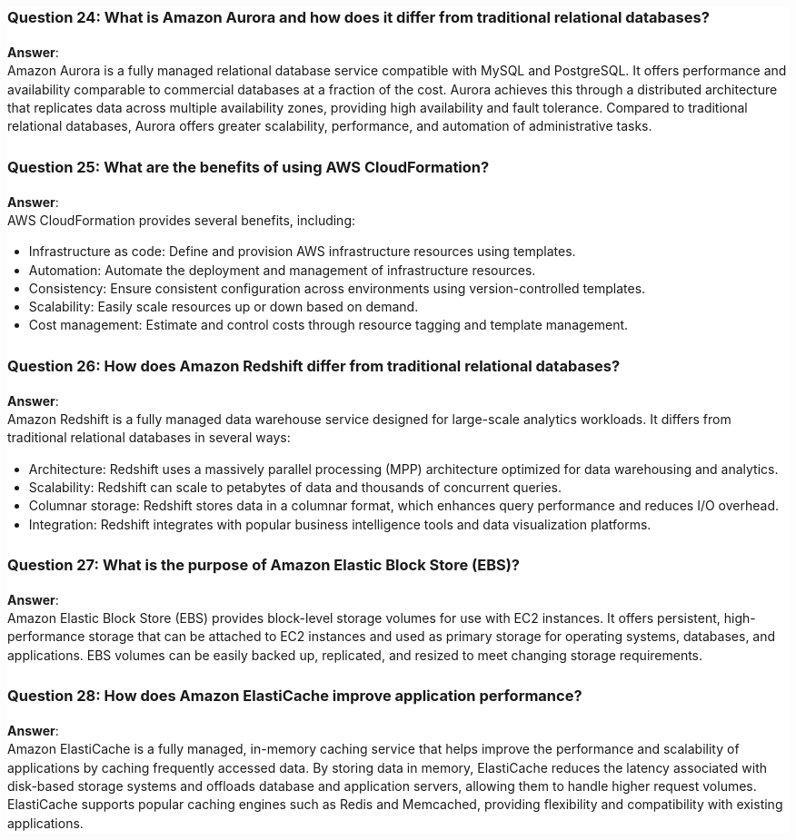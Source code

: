 ### Question 24: What is Amazon Aurora and how does it differ from traditional relational databases?
**Answer**:  
Amazon Aurora is a fully managed relational database service compatible with MySQL and PostgreSQL. It offers performance and availability comparable to commercial databases at a fraction of the cost. Aurora achieves this through a distributed architecture that replicates data across multiple availability zones, providing high availability and fault tolerance. Compared to traditional relational databases, Aurora offers greater scalability, performance, and automation of administrative tasks.

### Question 25: What are the benefits of using AWS CloudFormation?
**Answer**:  
AWS CloudFormation provides several benefits, including:
- Infrastructure as code: Define and provision AWS infrastructure resources using templates.
- Automation: Automate the deployment and management of infrastructure resources.
- Consistency: Ensure consistent configuration across environments using version-controlled templates.
- Scalability: Easily scale resources up or down based on demand.
- Cost management: Estimate and control costs through resource tagging and template management.

### Question 26: How does Amazon Redshift differ from traditional relational databases?
**Answer**:  
Amazon Redshift is a fully managed data warehouse service designed for large-scale analytics workloads. It differs from traditional relational databases in several ways:
- Architecture: Redshift uses a massively parallel processing (MPP) architecture optimized for data warehousing and analytics.
- Scalability: Redshift can scale to petabytes of data and thousands of concurrent queries.
- Columnar storage: Redshift stores data in a columnar format, which enhances query performance and reduces I/O overhead.
- Integration: Redshift integrates with popular business intelligence tools and data visualization platforms.

### Question 27: What is the purpose of Amazon Elastic Block Store (EBS)?
**Answer**:  
Amazon Elastic Block Store (EBS) provides block-level storage volumes for use with EC2 instances. It offers persistent, high-performance storage that can be attached to EC2 instances and used as primary storage for operating systems, databases, and applications. EBS volumes can be easily backed up, replicated, and resized to meet changing storage requirements.

### Question 28: How does Amazon ElastiCache improve application performance?
**Answer**:  
Amazon ElastiCache is a fully managed, in-memory caching service that helps improve the performance and scalability of applications by caching frequently accessed data. By storing data in memory, ElastiCache reduces the latency associated with disk-based storage systems and offloads database and application servers, allowing them to handle higher request volumes. ElastiCache supports popular caching engines such as Redis and Memcached, providing flexibility and compatibility with existing applications.
